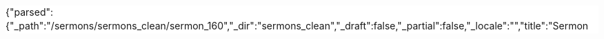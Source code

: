 {"parsed":{"_path":"/sermons/sermons_clean/sermon_160","_dir":"sermons_clean","_draft":false,"_partial":false,"_locale":"","title":"Sermon